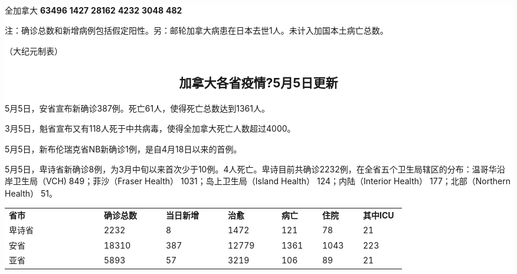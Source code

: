 <td width="55"></td>
<td width="55"></td>
<td width="59"></td>
</tr>
<tr>
<td width="147">全加拿大</td>
<td width="91"><strong>63496</strong></td>
<td width="91"><strong>1427</strong></td>
<td width="77"><strong>28162</strong></td>
<td width="55"><strong>4232</strong></td>
<td width="55"><strong>3048</strong></td>
<td width="59"><strong>482</strong></td>
</tr>
</tbody>
</table>
<p>注：确诊总数和新增病例包括假定阳性。另：邮轮加拿大病患在日本去世1人。未计入加国本土病亡总数。</p>
<p>（大纪元制表）</p>
<h2 style="text-align: center;"><strong><ahref="https://github.com/qwxkbn3052/djy/blob/master/gb/tag/%e5%8a%a0%e6%8b%bf%e5%a4%a7.md#1">加</a></strong><strong><ahref="https://github.com/qwxkbn3052/djy/blob/master/gb/tag/%e5%8a%a0%e6%8b%bf%e5%a4%a7.md#1">拿大</a>各省<ahref="https://github.com/qwxkbn3052/djy/blob/master/gb/tag/%e7%96%ab%e6%83%85.md#1">疫情</a>?5月5日更新</strong></h2>
<p>5月5日，安省宣布新确诊387例。死亡61人，使得死亡总数达到1361人。</p>
<p>3月5日，魁省宣布又有118人死于中共病毒，使得全加拿大死亡人数超过4000。</p>
<p>5月5日，新布伦瑞克省NB新确诊1例，是自4月18日以来的首例。</p>
<p>5月5日，卑诗省新确诊8例，为3月中旬以来首次少于10例。4人死亡。卑诗目前共确诊2232例，在全省五个卫生局辖区的分布：<ahref="https://github.com/qwxkbn3052/djy/blob/master/gb/tag/%e6%ba%ab%e5%93%a5%e8%8f%af.md#1">温哥华</a>沿岸卫生局（VCH) 849；菲沙（Fraser Health） 1031；岛上卫生局（Island Health） 124；内陆（Interior Health） 177；北部（Northern Health） 51。</p>
<table width="573">
<tbody>
<tr>
<td width="147"><strong>省市</strong></td>
<td width="91"><strong>确诊总数</strong></td>
<td width="91"><strong>当日新增</strong></td>
<td width="77"><strong>治愈</strong></td>
<td width="55"><strong>病亡</strong></td>
<td width="55"><strong>住院</strong></td>
<td width="59"><strong>其中</strong><strong>ICU</strong></td>
</tr>
<tr>
<td width="147">卑诗省</td>
<td width="91">2232</td>
<td width="91">8</td>
<td width="77">1472</td>
<td width="55">121</td>
<td width="55">78</td>
<td width="59">21</td>
</tr>
<tr>
<td width="147">安省</td>
<td width="91">18310</td>
<td width="91">387</td>
<td width="77">12779</td>
<td width="55">1361</td>
<td width="55">1043</td>
<td width="59">223</td>
</tr>
<tr>
<td width="147">亚省</td>
<td width="91">5893</td>
<td width="91">57</td>
<td width="77">3219</td>
<td width="55">106</td>
<td width="55">89</td>
<td width="59">21</td>
